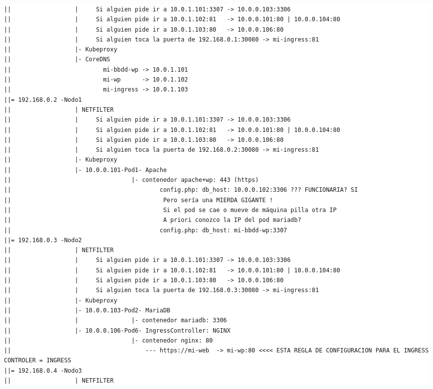     ||                  |     Si alguien pide ir a 10.0.1.101:3307 -> 10.0.0.103:3306
    ||                  |     Si alguien pide ir a 10.0.1.102:81   -> 10.0.0.101:80 | 10.0.0.104:80
    ||                  |     Si alguien pide ir a 10.0.1.103:80   -> 10.0.0.106:80
    ||                  |     Si alguien toca la puerta de 192.168.0.1:30080 -> mi-ingress:81
    ||                  |- Kubeproxy
    ||                  |- CoreDNS
    ||                          mi-bbdd-wp -> 10.0.1.101
    ||                          mi-wp      -> 10.0.1.102
    ||                          mi-ingress -> 10.0.1.103
    ||= 192.168.0.2 -Nodo1
    ||                  | NETFILTER
    ||                  |     Si alguien pide ir a 10.0.1.101:3307 -> 10.0.0.103:3306
    ||                  |     Si alguien pide ir a 10.0.1.102:81   -> 10.0.0.101:80 | 10.0.0.104:80
    ||                  |     Si alguien pide ir a 10.0.1.103:80   -> 10.0.0.106:80
    ||                  |     Si alguien toca la puerta de 192.168.0.2:30080 -> mi-ingress:81
    ||                  |- Kubeproxy
    ||                  |- 10.0.0.101-Pod1- Apache
    ||                                  |- contenedor apache+wp: 443 (https)
    ||                                          config.php: db_host: 10.0.0.102:3306 ??? FUNCIONARIA? SI
    ||                                           Pero sería una MIERDA GIGANTE !
    ||                                           Si el pod se cae o mueve de máquina pilla otra IP
    ||                                           A priori conozco la IP del pod mariadb?
    ||                                          config.php: db_host: mi-bbdd-wp:3307
    ||= 192.168.0.3 -Nodo2
    ||                  | NETFILTER
    ||                  |     Si alguien pide ir a 10.0.1.101:3307 -> 10.0.0.103:3306
    ||                  |     Si alguien pide ir a 10.0.1.102:81   -> 10.0.0.101:80 | 10.0.0.104:80
    ||                  |     Si alguien pide ir a 10.0.1.103:80   -> 10.0.0.106:80
    ||                  |     Si alguien toca la puerta de 192.168.0.3:30080 -> mi-ingress:81
    ||                  |- Kubeproxy
    ||                  |- 10.0.0.103-Pod2- MariaDB
    ||                  |               |- contenedor mariadb: 3306
    ||                  |- 10.0.0.106-Pod6- IngressController: NGINX
    ||                                  |- contenedor nginx: 80
    ||                                      --- https://mi-web  -> mi-wp:80 <<<< ESTA REGLA DE CONFIGURACION PARA EL INGRESS CONTROLER = INGRESS
    ||= 192.168.0.4 -Nodo3
    ||                  | NETFILTER